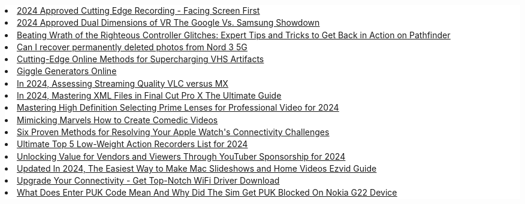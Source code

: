 <li><a href="https://fox-cloud.techidaily.com/2024-approved-cutting-edge-recording-facing-screen-first/"><u>2024 Approved  Cutting Edge Recording - Facing Screen First</u></a></li>
<li><a href="https://fox-cloud.techidaily.com/2024-approved-dual-dimensions-of-vr-the-google-vs-samsung-showdown/"><u>2024 Approved  Dual Dimensions of VR  The Google Vs. Samsung Showdown</u></a></li>
<li><a href="https://win-answers.techidaily.com/beating-wrath-of-the-righteous-controller-glitches-expert-tips-and-tricks-to-get-back-in-action-on-pathfinder/"><u>Beating Wrath of the Righteous Controller Glitches: Expert Tips and Tricks to Get Back in Action on Pathfinder</u></a></li>
<li><a href="https://phone-solutions.techidaily.com/can-i-recover-permanently-deleted-photos-from-nord-3-5g-by-stellar-photo-recovery-android-mobile-photo-recover/"><u>Can I recover permanently deleted photos from Nord 3 5G</u></a></li>
<li><a href="https://extra-information.techidaily.com/cutting-edge-online-methods-for-supercharging-vhs-artifacts/"><u>Cutting-Edge Online Methods for Supercharging VHS Artifacts</u></a></li>
<li><a href="https://fox-cloud.techidaily.com/giggle-generators-online/"><u>Giggle Generators Online</u></a></li>
<li><a href="https://fox-cloud.techidaily.com/in-2024-assessing-streaming-quality-vlc-versus-mx/"><u>In 2024, Assessing Streaming Quality  VLC versus MX</u></a></li>
<li><a href="https://ai-driven-video-production.techidaily.com/in-2024-mastering-xml-files-in-final-cut-pro-x-the-ultimate-guide/"><u>In 2024, Mastering XML Files in Final Cut Pro X The Ultimate Guide</u></a></li>
<li><a href="https://extra-approaches.techidaily.com/mastering-high-definition-selecting-prime-lenses-for-professional-video-for-2024/"><u>Mastering High Definition  Selecting Prime Lenses for Professional Video for 2024</u></a></li>
<li><a href="https://youtube-videos.techidaily.com/mimicking-marvels-how-to-create-comedic-videos/"><u>Mimicking Marvels  How to Create Comedic Videos</u></a></li>
<li><a href="https://tech-recovery.techidaily.com/six-proven-methods-for-resolving-your-apple-watchs-connectivity-challenges/"><u>Six Proven Methods for Resolving Your Apple Watch's Connectivity Challenges</u></a></li>
<li><a href="https://some-approaches.techidaily.com/ultimate-top-5-low-weight-action-recorders-list-for-2024/"><u>Ultimate Top 5 Low-Weight Action Recorders List for 2024</u></a></li>
<li><a href="https://fox-cloud.techidaily.com/unlocking-value-for-vendors-and-viewers-through-youtuber-sponsorship-for-2024/"><u>Unlocking Value for Vendors and Viewers Through YouTuber Sponsorship for 2024</u></a></li>
<li><a href="https://video-creation-software.techidaily.com/updated-in-2024-the-easiest-way-to-make-mac-slideshows-and-home-videos-ezvid-guide/"><u>Updated In 2024, The Easiest Way to Make Mac Slideshows and Home Videos Ezvid Guide</u></a></li>
<li><a href="https://win-dash.techidaily.com/upgrade-your-connectivity-get-top-notch-wifi-driver-download/"><u>Upgrade Your Connectivity - Get Top-Notch WiFi Driver Download</u></a></li>
<li><a href="https://sim-unlock.techidaily.com/what-does-enter-puk-code-mean-and-why-did-the-sim-get-puk-blocked-on-nokia-g22-device-by-drfone-android/"><u>What Does Enter PUK Code Mean And Why Did The Sim Get PUK Blocked On Nokia G22 Device</u></a></li>
</ul></div>
